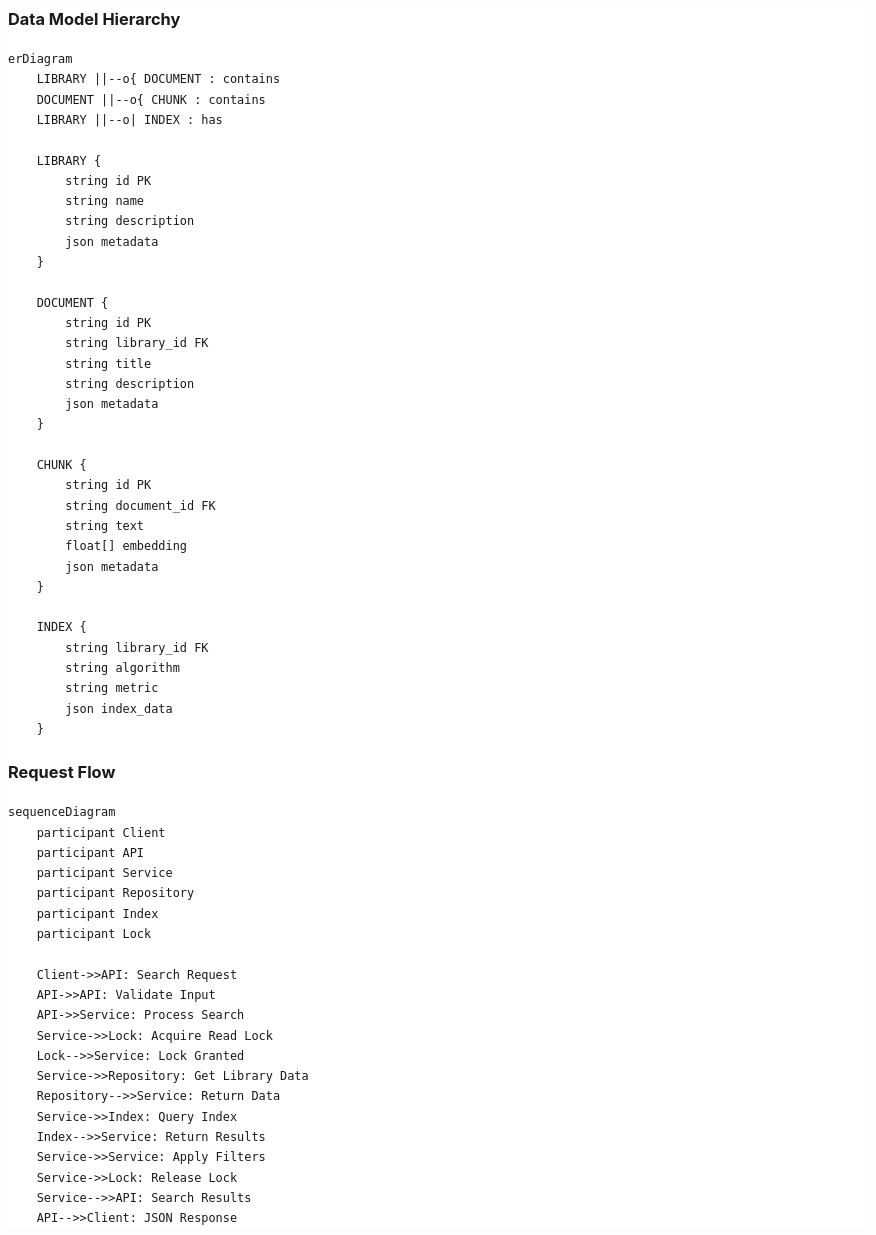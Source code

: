 ### Data Model Hierarchy

```mermaid
erDiagram
    LIBRARY ||--o{ DOCUMENT : contains
    DOCUMENT ||--o{ CHUNK : contains
    LIBRARY ||--o| INDEX : has

    LIBRARY {
        string id PK
        string name
        string description
        json metadata
    }

    DOCUMENT {
        string id PK
        string library_id FK
        string title
        string description
        json metadata
    }

    CHUNK {
        string id PK
        string document_id FK
        string text
        float[] embedding
        json metadata
    }

    INDEX {
        string library_id FK
        string algorithm
        string metric
        json index_data
    }
```

### Request Flow

```mermaid
sequenceDiagram
    participant Client
    participant API
    participant Service
    participant Repository
    participant Index
    participant Lock

    Client->>API: Search Request
    API->>API: Validate Input
    API->>Service: Process Search
    Service->>Lock: Acquire Read Lock
    Lock-->>Service: Lock Granted
    Service->>Repository: Get Library Data
    Repository-->>Service: Return Data
    Service->>Index: Query Index
    Index-->>Service: Return Results
    Service->>Service: Apply Filters
    Service->>Lock: Release Lock
    Service-->>API: Search Results
    API-->>Client: JSON Response
```
